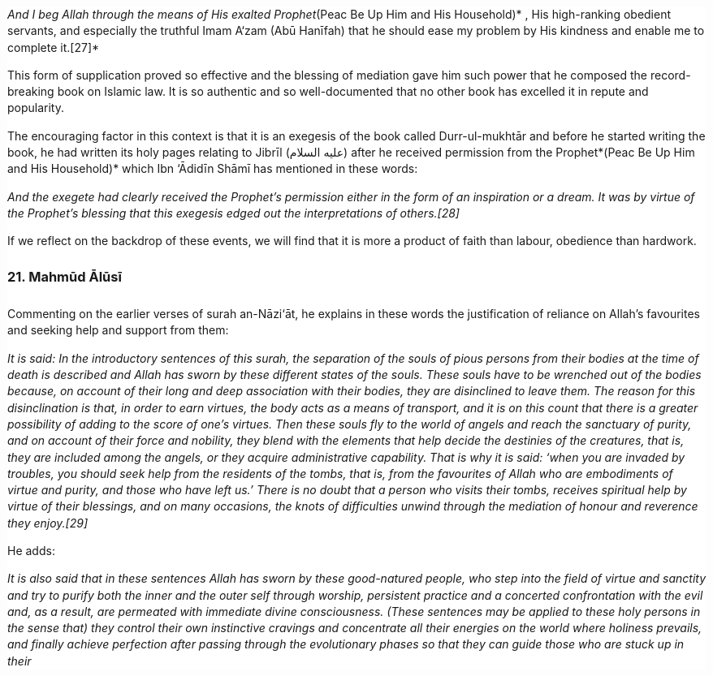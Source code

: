 *And I beg Allah through the means of His exalted Prophet*(Peac Be Up
Him and His Household)* , His high-ranking obedient servants, and
especially the truthful Imam A‘zam (Abū Hanīfah) that he should ease my
problem by His kindness and enable me to complete it.[27]*

This form of supplication proved so effective and the blessing of
mediation gave him such power that he composed the record-breaking book
on Islamic law. It is so authentic and so well-documented that no other
book has excelled it in repute and popularity.

The encouraging factor in this context is that it is an exegesis of the
book called Durr-ul-mukhtār and before he started writing the book, he
had written its holy pages relating to Jibrīl (عليه السلام) after he
received permission from the Prophet*(Peac Be Up Him and His Household)*
which Ibn ‘Ādidīn Shāmī has mentioned in these words:

*And the exegete had clearly received the Prophet’s permission either in
the form of an inspiration or a dream. It was by virtue of the Prophet’s
blessing that this exegesis edged out the interpretations of
others.[28]*

If we reflect on the backdrop of these events, we will find that it is
more a product of faith than labour, obedience than hardwork.

### 21. Mahmūd Ālūsī

###

Commenting on the earlier verses of surah an-Nāzi‘āt, he explains in
these words the justification of reliance on Allah’s favourites and
seeking help and support from them:

*It is said: In the introductory sentences of this surah, the separation
of the souls of pious persons from their bodies at the time of death is
described and Allah has sworn by these different states of the souls.
These souls have to be wrenched out of the bodies because, on account of
their long and deep association with their bodies, they are disinclined
to leave them. The reason for this disinclination is that, in order to
earn virtues, the body acts as a means of transport, and it is on this
count that there is a greater possibility of adding to the score of
one’s virtues. Then these souls fly to the world of angels and reach the
sanctuary of purity, and on account of their force and nobility, they
blend with the elements that help decide the destinies of the creatures,
that is, they are included among the angels, or they acquire
administrative capability. That is why it is said: ‘when you are invaded
by troubles, you should seek help from the residents of the tombs, that
is, from the favourites of Allah who are embodiments of virtue and
purity, and those who have left us.’ There is no doubt that a person who
visits their tombs, receives spiritual help by virtue of their
blessings, and on many occasions, the knots of difficulties unwind
through the mediation of honour and reverence they enjoy.[29]*

He adds:

*It is also said that in these sentences Allah has sworn by these
good-natured people, who step into the field of virtue and sanctity and
try to purify both the inner and the outer self through worship,
persistent practice and a concerted confrontation with the evil and, as
a result, are permeated with immediate divine consciousness. (These
sentences may be applied to these holy persons in the sense that) they
control their own instinctive cravings and concentrate all their
energies on the world where holiness prevails, and finally achieve
perfection after passing through the evolutionary phases so that they
can guide those who are stuck up in their*
